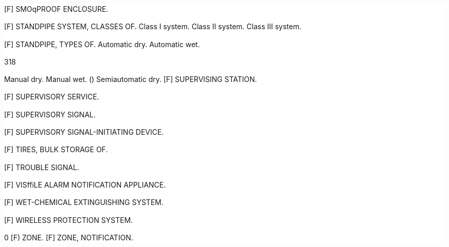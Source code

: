 [F]
SMOqPROOF ENCLOSURE.

[F]
STANDPIPE SYSTEM, CLASSES OF.
Class I system.
Class II system.
Class III system.


[F]
STANDPIPE, TYPES OF.
Automatic dry.
Automatic wet.







318




Manual dry.
Manual wet.
()
Semiautomatic dry.
[F]
SUPERVISING STATION.

[F]
SUPERVISORY SERVICE.

[F]
SUPERVISORY SIGNAL.

[F]
SUPERVISORY SIGNAL-INITIATING DEVICE.

[F]
TIRES, BULK STORAGE OF.

[F]
TROUBLE SIGNAL.

[F]
VISffiLE ALARM NOTIFICATION APPLIANCE.

[F]
WET-CHEMICAL EXTINGUISHING SYSTEM.

[F]
WIRELESS PROTECTION SYSTEM.


0
[F) ZONE.
[F] ZONE, NOTIFICATION.
